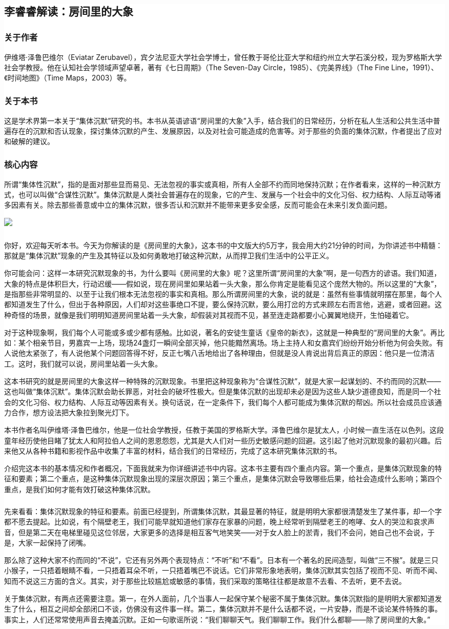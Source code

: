 ## 李睿睿解读：房间里的大象

### 关于作者

伊维塔·泽鲁巴维尔（Eviatar Zerubavel），宾夕法尼亚大学社会学博士，曾任教于哥伦比亚大学和纽约州立大学石溪分校，现为罗格斯大学社会学教授。他在认知社会学领域声望卓著，著有《七日周期》（The Seven-Day Circle，1985）、《完美界线》（The Fine Line，1991）、《时间地图》（Time Maps，2003）等。

### 关于本书

这是学术界第一本关于“集体沉默”研究的书。本书从英语谚语“房间里的大象”入手，结合我们的日常经历，分析在私人生活和公共生活中普遍存在的沉默和否认现象，探讨集体沉默的产生、发展原因，以及对社会可能造成的危害等。对于那些的负面的集体沉默，作者提出了应对和破解的建议。

### 核心内容

所谓“集体性沉默”，指的是面对那些显而易见、无法忽视的事实或真相，所有人全部不约而同地保持沉默；在作者看来，这样的一种沉默方式，也可以叫做“合谋性沉默”。集体沉默是人类社会普遍存在的现象，它的产生、发展与一个社会中的文化习俗、权力结构、人际互动等诸多因素有关。除去那些善意或中立的集体沉默，很多否认和沉默并不能带来更多安全感，反而可能会在未来引发负面问题。 

<img  src="https://piccdn3.umiwi.com/img/201704/26/201704262218175890109760.jpg" width="0"/>

###  



你好，欢迎每天听本书。今天为你解读的是《房间里的大象》，这本书的中文版大约5万字，我会用大约21分钟的时间，为你讲述书中精髓：那就是“集体沉默”现象的产生及其特征以及如何勇敢地打破这种沉默，从而捍卫我们生活中的公平正义。

你可能会问：这样一本研究沉默现象的书，为什么要叫《房间里的大象》呢？这里所谓“房间里的大象”啊，是一句西方的谚语。我们知道，大象的特点是体积巨大，行动迟缓——假如说，现在房间里如果站着一头大象，那么你肯定是能看见这个庞然大物的。所以这里的“大象”，是指那些非常明显的、以至于让我们根本无法忽视的事实和真相。那么所谓房间里的大象，说的就是：虽然有些事情就明摆在那里，每个人都知道发生了什么，但出于各种原因，人们却对这些事绝口不提，要么保持沉默，要么用打岔的方式来顾左右而言他，逃避，或者回避。这种奇怪的场景，就像是我们明明知道房间里站着一头大象，却假装对其视而不见，甚至连走路都要小心翼翼地绕开，生怕碰着它。

对于这种现象啊，我们每个人可能或多或少都有感触。比如说，著名的安徒生童话《皇帝的新衣》，这就是一种典型的“房间里的大象”。再比如：某个相亲节目，男嘉宾一上场，现场24盏灯一瞬间全部灭掉，他只能黯然离场。场上主持人和女嘉宾们纷纷开始分析他为何会失败。有人说他太紧张了，有人说他某个问题回答得不好，反正七嘴八舌地给出了各种理由，但就是没人肯说出背后真正的原因：他只是一位清洁工。这时，我们就可以说，房间里站着一头大象。

这本书研究的就是房间里的大象这样一种特殊的沉默现象。书里把这种现象称为“合谋性沉默”，就是大家一起谋划的、不约而同的沉默——这也叫做“集体沉默”。集体沉默会助长罪恶，对社会的破坏性极大。但是集体沉默的出现却未必是因为这些人缺少道德良知，而是同一个社会的文化习俗、权力结构、人际互动等因素有关。换句话说，在一定条件下，我们每个人都可能成为集体沉默的帮凶。所以社会成员应该通力合作，想方设法把大象拉到聚光灯下。

本书作者名叫伊维塔·泽鲁巴维尔，他是一位社会学教授，任教于美国的罗格斯大学。泽鲁巴维尔是犹太人，小时候一直生活在以色列。这段童年经历使他目睹了犹太人和阿拉伯人之间的恩恩怨怨，尤其是大人们对一些历史敏感问题的回避。这引起了他对沉默现象的最初兴趣。后来他又从各种书籍和影视作品中收集了丰富的材料，结合我们的日常经历，完成了这本研究集体沉默的书。

介绍完这本书的基本情况和作者概况，下面我就来为你详细讲述书中内容。这本书主要有四个重点内容。第一个重点，是集体沉默现象的特征和要素；第二个重点，是这种集体沉默现象出现的深层次原因；第三个重点，是集体沉默会导致哪些后果，给社会造成什么影响；第四个重点，是我们如何才能有效打破这种集体沉默。

###  



先来看看：集体沉默现象的特征和要素。前面已经提到，所谓集体沉默，其最显著的特征，就是明明大家都很清楚发生了某件事，却一个字都不愿去提起。比如说，有个隔壁老王，我们可能早就知道他们家存在家暴的问题，晚上经常听到隔壁老王的咆哮、女人的哭泣和哀求声音，但是第二天在电梯里碰见这位邻居，大家更多的选择是相互客气地笑笑——对于女人脸上的淤青，我们不会问，她自己也不会说，于是，大家一起保持了闭嘴。

那么除了这种大家不约而同的“不说”，它还有另外两个表现特点：“不听”和“不看”。日本有一个著名的民间造型，叫做“三不猴”。就是三只小猴子，一只捂着眼睛不看，一只捂着耳朵不听，一只捂着嘴巴不说话。它们非常形象地表明，集体沉默其实包括了视而不见、听而不闻、知而不说这三方面的含义。其实，对于那些比较尴尬或敏感的事情，我们采取的策略往往都是故意不去看、不去听，更不去说。

关于集体沉默，有两点还需要注意。第一，在外人面前，几个当事人一起保守某个秘密不属于集体沉默。集体沉默指的是明明大家都知道发生了什么，相互之间却全部闭口不谈，仿佛没有这件事一样。第二，集体沉默并不是什么话都不说，一片安静，而是不谈论某件特殊的事。事实上，人们还常常使用声音去掩盖沉默。正如一句歌谣所说：“我们聊聊天气。我们聊聊工作。我们什么都聊——除了房间里的大象。”
